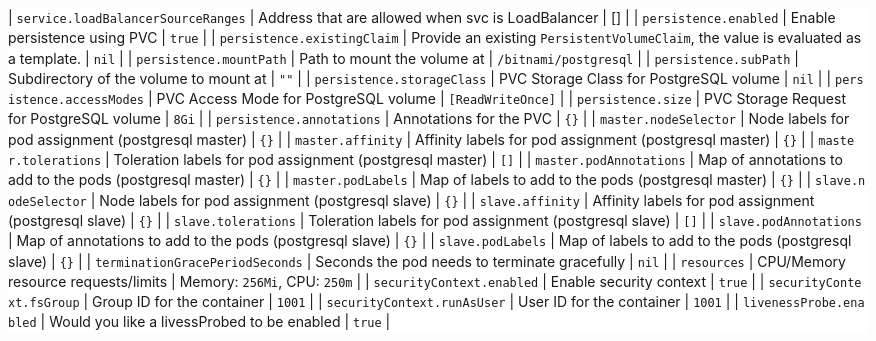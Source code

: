 | `service.loadBalancerSourceRanges`            | Address that are allowed when svc is LoadBalancer                                                                      | []                                                          |
| `persistence.enabled`                         | Enable persistence using PVC                                                                                           | `true`                                                      |
| `persistence.existingClaim`                   | Provide an existing `PersistentVolumeClaim`, the value is evaluated as a template.                                     | `nil`                                                       |
| `persistence.mountPath`                       | Path to mount the volume at                                                                                            | `/bitnami/postgresql`                                       |
| `persistence.subPath`                         | Subdirectory of the volume to mount at                                                                                 | `""`                                                        |
| `persistence.storageClass`                    | PVC Storage Class for PostgreSQL volume                                                                                | `nil`                                                       |
| `persistence.accessModes`                     | PVC Access Mode for PostgreSQL volume                                                                                  | `[ReadWriteOnce]`                                           |
| `persistence.size`                            | PVC Storage Request for PostgreSQL volume                                                                              | `8Gi`                                                       |
| `persistence.annotations`                     | Annotations for the PVC                                                                                                | `{}`                                                        |
| `master.nodeSelector`                         | Node labels for pod assignment (postgresql master)                                                                     | `{}`                                                        |
| `master.affinity`                             | Affinity labels for pod assignment (postgresql master)                                                                 | `{}`                                                        |
| `master.tolerations`                          | Toleration labels for pod assignment (postgresql master)                                                               | `[]`                                                        |
| `master.podAnnotations`                       | Map of annotations to add to the pods (postgresql master)                                                              | `{}`                                                        |
| `master.podLabels`                            | Map of labels to add to the pods (postgresql master)                                                                   | `{}`                                                        |
| `slave.nodeSelector`                          | Node labels for pod assignment (postgresql slave)                                                                      | `{}`                                                        |
| `slave.affinity`                              | Affinity labels for pod assignment (postgresql slave)                                                                  | `{}`                                                        |
| `slave.tolerations`                           | Toleration labels for pod assignment (postgresql slave)                                                                | `[]`                                                        |
| `slave.podAnnotations`                        | Map of annotations to add to the pods (postgresql slave)                                                               | `{}`                                                        |
| `slave.podLabels`                             | Map of labels to add to the pods (postgresql slave)                                                                    | `{}`                                                        |
| `terminationGracePeriodSeconds`               | Seconds the pod needs to terminate gracefully                                                                          | `nil`                                                       |
| `resources`                                   | CPU/Memory resource requests/limits                                                                                    | Memory: `256Mi`, CPU: `250m`                                |
| `securityContext.enabled`                     | Enable security context                                                                                                | `true`                                                      |
| `securityContext.fsGroup`                     | Group ID for the container                                                                                             | `1001`                                                      |
| `securityContext.runAsUser`                   | User ID for the container                                                                                              | `1001`                                                      |
| `livenessProbe.enabled`                       | Would you like a livessProbed to be enabled                                                                            | `true`                                                      |
